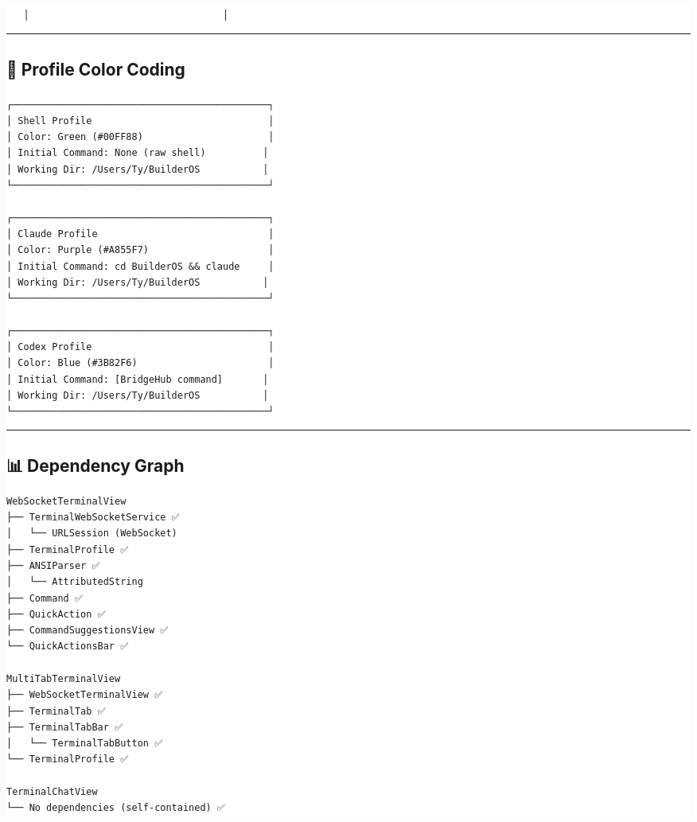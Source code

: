 ```
   │                                  │
```

---

## 🎨 Profile Color Coding

```
┌─────────────────────────────────────────────┐
│ Shell Profile                               │
│ Color: Green (#00FF88)                      │
│ Initial Command: None (raw shell)          │
│ Working Dir: /Users/Ty/BuilderOS           │
└─────────────────────────────────────────────┘

┌─────────────────────────────────────────────┐
│ Claude Profile                              │
│ Color: Purple (#A855F7)                     │
│ Initial Command: cd BuilderOS && claude     │
│ Working Dir: /Users/Ty/BuilderOS           │
└─────────────────────────────────────────────┘

┌─────────────────────────────────────────────┐
│ Codex Profile                               │
│ Color: Blue (#3B82F6)                       │
│ Initial Command: [BridgeHub command]       │
│ Working Dir: /Users/Ty/BuilderOS           │
└─────────────────────────────────────────────┘
```

---

## 📊 Dependency Graph

```
WebSocketTerminalView
├── TerminalWebSocketService ✅
│   └── URLSession (WebSocket)
├── TerminalProfile ✅
├── ANSIParser ✅
│   └── AttributedString
├── Command ✅
├── QuickAction ✅
├── CommandSuggestionsView ✅
└── QuickActionsBar ✅

MultiTabTerminalView
├── WebSocketTerminalView ✅
├── TerminalTab ✅
├── TerminalTabBar ✅
│   └── TerminalTabButton ✅
└── TerminalProfile ✅

TerminalChatView
└── No dependencies (self-contained) ✅
```

